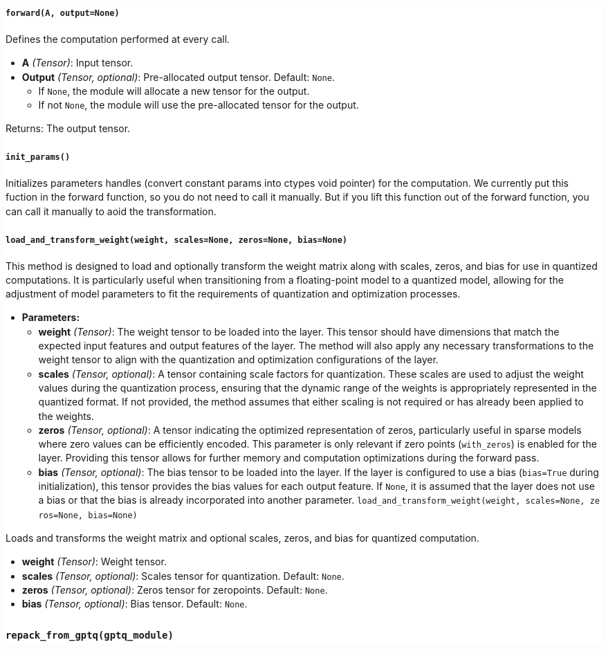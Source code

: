 #### `forward(A, output=None)`

Defines the computation performed at every call.

- **A** *(Tensor)*: Input tensor.
- **Output** *(Tensor, optional)*: Pre-allocated output tensor. Default: `None`.
    - If `None`, the module will allocate a new tensor for the output.
    - If not `None`, the module will use the pre-allocated tensor for the output.

Returns: The output tensor.

#### `init_params()`

Initializes parameters handles (convert constant params into ctypes void pointer) for the computation. We currently put this fuction in the forward function, so you do not need to call it manually. But if you lift this function out of the forward function, you can call it manually to aoid the transformation.

#### `load_and_transform_weight(weight, scales=None, zeros=None, bias=None)`

This method is designed to load and optionally transform the weight matrix along with scales, zeros, and bias for use in quantized computations. It is particularly useful when transitioning from a floating-point model to a quantized model, allowing for the adjustment of model parameters to fit the requirements of quantization and optimization processes.

- **Parameters:**
  - **weight** *(Tensor)*: The weight tensor to be loaded into the layer. This tensor should have dimensions that match the expected input features and output features of the layer. The method will also apply any necessary transformations to the weight tensor to align with the quantization and optimization configurations of the layer.
  - **scales** *(Tensor, optional)*: A tensor containing scale factors for quantization. These scales are used to adjust the weight values during the quantization process, ensuring that the dynamic range of the weights is appropriately represented in the quantized format. If not provided, the method assumes that either scaling is not required or has already been applied to the weights.
  - **zeros** *(Tensor, optional)*: A tensor indicating the optimized representation of zeros, particularly useful in sparse models where zero values can be efficiently encoded. This parameter is only relevant if zero points (`with_zeros`) is enabled for the layer. Providing this tensor allows for further memory and computation optimizations during the forward pass.
  - **bias** *(Tensor, optional)*: The bias tensor to be loaded into the layer. If the layer is configured to use a bias (`bias=True` during initialization), this tensor provides the bias values for each output feature. If `None`, it is assumed that the layer does not use a bias or that the bias is already incorporated into another parameter.
`load_and_transform_weight(weight, scales=None, zeros=None, bias=None)`

Loads and transforms the weight matrix and optional scales, zeros, and bias for quantized computation.

- **weight** *(Tensor)*: Weight tensor.
- **scales** *(Tensor, optional)*: Scales tensor for quantization. Default: `None`.
- **zeros** *(Tensor, optional)*: Zeros tensor for zeropoints. Default: `None`.
- **bias** *(Tensor, optional)*: Bias tensor. Default: `None`.

### `repack_from_gptq(gptq_module)`

